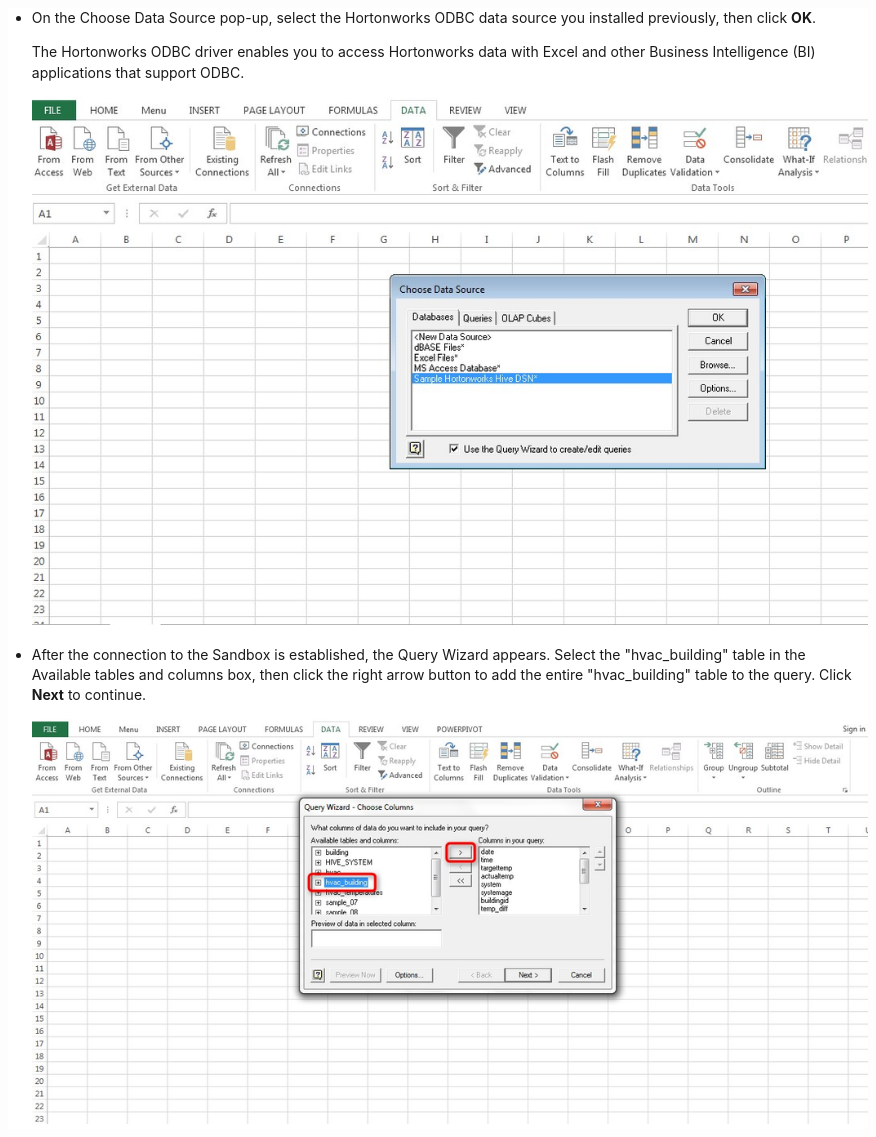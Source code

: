 -   On the Choose Data Source pop-up, select the Hortonworks ODBC data
    source you installed previously, then click **OK**.

    The Hortonworks ODBC driver enables you to access Hortonworks data
    with Excel and other Business Intelligence (BI) applications that
    support ODBC.

    ![](/assets/2-3/analyzing-machine-and-sensor-data/19_choose_data_source.jpg)

-   After the connection to the Sandbox is established, the Query Wizard
    appears. Select the "hvac_building" table in the Available tables
    and columns box, then click the right arrow button to add the entire
    "hvac_building" table to the query. Click **Next** to continue.

    ![](/assets/2-3/analyzing-machine-and-sensor-data/20_query_wizard1_choose_columns.jpg)
